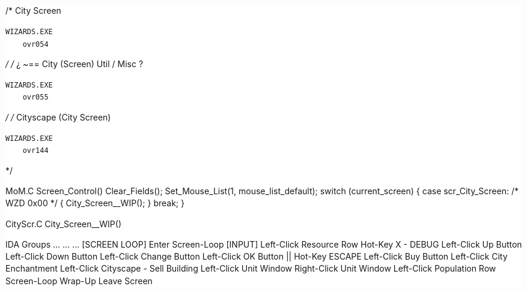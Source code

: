 /*
    City Screen

    WIZARDS.EXE
        ovr054

*/
/*
    ¿ ~== City (Screen) Util / Misc ?

    WIZARDS.EXE
        ovr055

*/
/*
    Cityscape  (City Screen)

    WIZARDS.EXE
        ovr144
*/



MoM.C
Screen_Control()
    Clear_Fields();
    Set_Mouse_List(1, mouse_list_default);
    switch (current_screen)
    {
        case scr_City_Screen: /* WZD 0x00 */
        {
            City_Screen__WIP();
        } break;
    }

CityScr.C
City_Screen__WIP()





IDA Groups
...
...
...
    [SCREEN LOOP]
    Enter Screen-Loop
        [INPUT]
            Left-Click Resource Row
            Hot-Key X - DEBUG
            Left-Click Up Button
            Left-Click Down Button
            Left-Click Change Button
            Left-Click OK Button  ||  Hot-Key ESCAPE
            Left-Click Buy Button
            Left-Click City Enchantment
            Left-Click Cityscape - Sell Building
            Left-Click Unit Window
            Right-Click Unit Window
            Left-Click Population Row
    Screen-Loop Wrap-Up
Leave Screen
